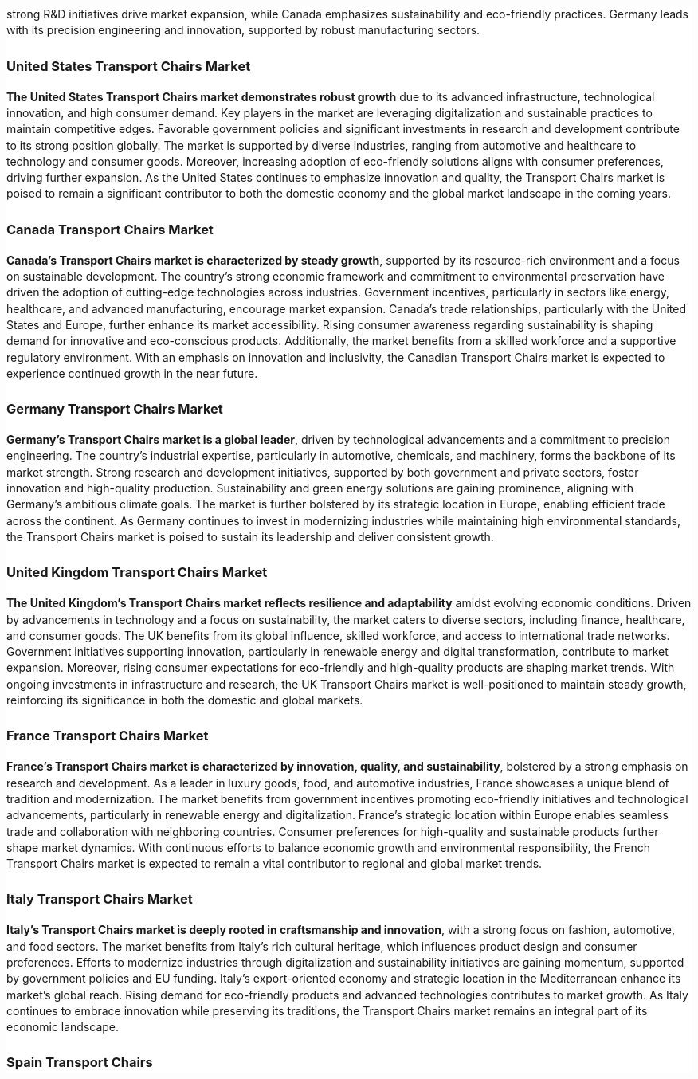 strong R&amp;D initiatives drive market expansion, while Canada emphasizes sustainability and eco-friendly practices. Germany leads with its precision engineering and innovation, supported by robust manufacturing sectors.</span></em></p></blockquote><h3><strong>United States Transport Chairs Market</strong></h3><p><strong>The United States Transport Chairs market demonstrates robust growth</strong> due to its advanced infrastructure, technological innovation, and high consumer demand. Key players in the market are leveraging digitalization and sustainable practices to maintain competitive edges. Favorable government policies and significant investments in research and development contribute to its strong position globally. The market is supported by diverse industries, ranging from automotive and healthcare to technology and consumer goods. Moreover, increasing adoption of eco-friendly solutions aligns with consumer preferences, driving further expansion. As the United States continues to emphasize innovation and quality, the Transport Chairs market is poised to remain a significant contributor to both the domestic economy and the global market landscape in the coming years.</p><h3><strong>Canada Transport Chairs Market</strong></h3><p><strong>Canada&rsquo;s Transport Chairs market is characterized by steady growth</strong>, supported by its resource-rich environment and a focus on sustainable development. The country&rsquo;s strong economic framework and commitment to environmental preservation have driven the adoption of cutting-edge technologies across industries. Government incentives, particularly in sectors like energy, healthcare, and advanced manufacturing, encourage market expansion. Canada&rsquo;s trade relationships, particularly with the United States and Europe, further enhance its market accessibility. Rising consumer awareness regarding sustainability is shaping demand for innovative and eco-conscious products. Additionally, the market benefits from a skilled workforce and a supportive regulatory environment. With an emphasis on innovation and inclusivity, the Canadian Transport Chairs market is expected to experience continued growth in the near future.</p><h3><strong>Germany Transport Chairs Market</strong></h3><p><strong>Germany&rsquo;s Transport Chairs market is a global leader</strong>, driven by technological advancements and a commitment to precision engineering. The country&rsquo;s industrial expertise, particularly in automotive, chemicals, and machinery, forms the backbone of its market strength. Strong research and development initiatives, supported by both government and private sectors, foster innovation and high-quality production. Sustainability and green energy solutions are gaining prominence, aligning with Germany&rsquo;s ambitious climate goals. The market is further bolstered by its strategic location in Europe, enabling efficient trade across the continent. As Germany continues to invest in modernizing industries while maintaining high environmental standards, the Transport Chairs market is poised to sustain its leadership and deliver consistent growth.</p><h3><strong>United Kingdom Transport Chairs Market</strong></h3><p><strong>The United Kingdom&rsquo;s Transport Chairs market reflects resilience and adaptability</strong> amidst evolving economic conditions. Driven by advancements in technology and a focus on sustainability, the market caters to diverse sectors, including finance, healthcare, and consumer goods. The UK benefits from its global influence, skilled workforce, and access to international trade networks. Government initiatives supporting innovation, particularly in renewable energy and digital transformation, contribute to market expansion. Moreover, rising consumer expectations for eco-friendly and high-quality products are shaping market trends. With ongoing investments in infrastructure and research, the UK Transport Chairs market is well-positioned to maintain steady growth, reinforcing its significance in both the domestic and global markets.</p><h3><strong>France Transport Chairs Market</strong></h3><p><strong>France&rsquo;s Transport Chairs market is characterized by innovation, quality, and sustainability</strong>, bolstered by a strong emphasis on research and development. As a leader in luxury goods, food, and automotive industries, France showcases a unique blend of tradition and modernization. The market benefits from government incentives promoting eco-friendly initiatives and technological advancements, particularly in renewable energy and digitalization. France&rsquo;s strategic location within Europe enables seamless trade and collaboration with neighboring countries. Consumer preferences for high-quality and sustainable products further shape market dynamics. With continuous efforts to balance economic growth and environmental responsibility, the French Transport Chairs market is expected to remain a vital contributor to regional and global market trends.</p><h3><strong>Italy Transport Chairs Market</strong></h3><p><strong>Italy&rsquo;s Transport Chairs market is deeply rooted in craftsmanship and innovation</strong>, with a strong focus on fashion, automotive, and food sectors. The market benefits from Italy&rsquo;s rich cultural heritage, which influences product design and consumer preferences. Efforts to modernize industries through digitalization and sustainability initiatives are gaining momentum, supported by government policies and EU funding. Italy&rsquo;s export-oriented economy and strategic location in the Mediterranean enhance its market&rsquo;s global reach. Rising demand for eco-friendly products and advanced technologies contributes to market growth. As Italy continues to embrace innovation while preserving its traditions, the Transport Chairs market remains an integral part of its economic landscape.</p><h3><strong>Spain Transport Chairs